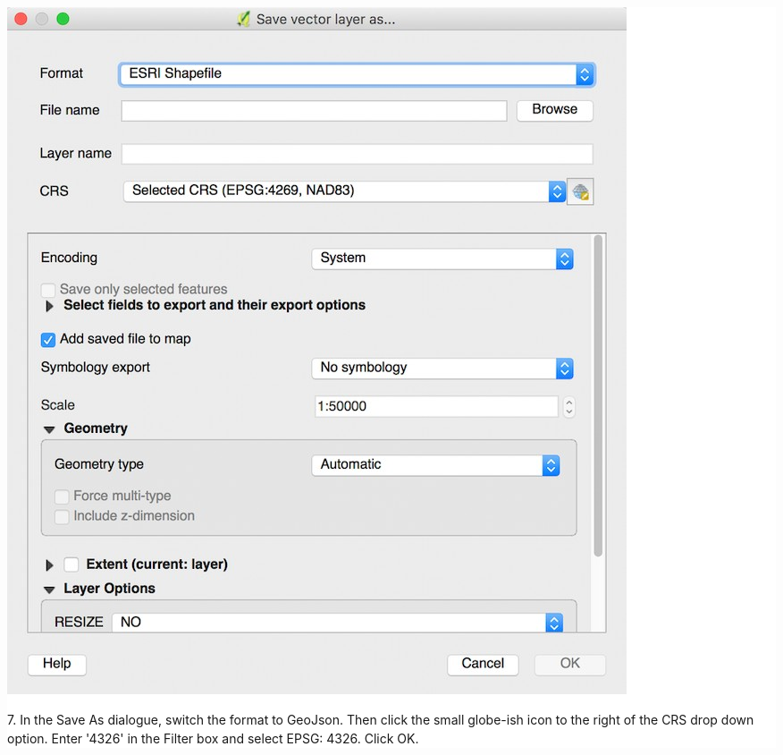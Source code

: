 ![](img/qgis-save-as.jpg)

7\. In the Save As dialogue, switch the format to GeoJson. Then click the small globe-ish icon to the right of the CRS drop down option. Enter '4326' in the Filter box and select EPSG: 4326. Click OK.
